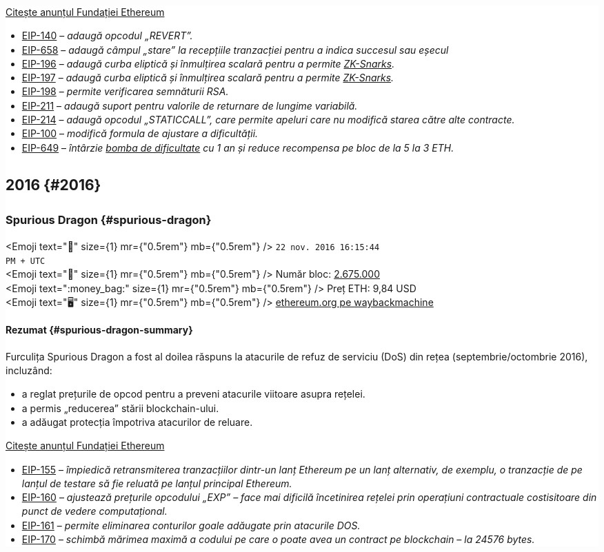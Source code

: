 [Citește anunțul Fundației Ethereum](https://blog.ethereum.org/2017/10/12/byzantium-hf-announcement/)

<ExpandableCard title="EIP-uri Byzantium" contentPreview="Official improvements included in this fork.">

- [EIP-140](https://eips.ethereum.org/EIPS/eip-140) – _adaugă opcodul „REVERT”._
- [EIP-658](https://eips.ethereum.org/EIPS/eip-658) – _adaugă câmpul „stare” la recepțiile tranzacției pentru a indica succesul sau eșecul_
- [EIP-196](https://eips.ethereum.org/EIPS/eip-196) – _adaugă curba eliptică și înmulțirea scalară pentru a permite [ZK-Snarks](/developers/docs/scaling/layer-2-rollups/)._
- [EIP-197](https://eips.ethereum.org/EIPS/eip-197) – _adaugă curba eliptică și înmulțirea scalară pentru a permite [ZK-Snarks](/developers/docs/scaling/layer-2-rollups/)._
- [EIP-198](https://eips.ethereum.org/EIPS/eip-198) – _permite verificarea semnăturii RSA._
- [EIP-211](https://eips.ethereum.org/EIPS/eip-211) – _adaugă suport pentru valorile de returnare de lungime variabilă._
- [EIP-214](https://eips.ethereum.org/EIPS/eip-214) – _adaugă opcodul „STATICCALL”, care permite apeluri care nu modifică starea către alte contracte._
- [EIP-100](https://eips.ethereum.org/EIPS/eip-100) – _modifică formula de ajustare a dificultății._
- [EIP-649](https://eips.ethereum.org/EIPS/eip-649) – _întârzie [bomba de dificultate](/glossary/#difficulty-bomb) cu 1 an și reduce recompensa pe bloc de la 5 la 3 ETH._

</ExpandableCard>

<Divider />

## 2016 {#2016}

### Spurious Dragon {#spurious-dragon}

<Emoji text=":calendar:" size={1} mr={"0.5rem"} mb={"0.5rem"} /> <code>22 nov. 2016 16:15:44 PM + UTC</code><br /> <Emoji text=":bricks:" size={1} mr={"0.5rem"} mb={"0.5rem"} /> Număr bloc: <a href="https://etherscan.io/block/2.675.000">2.675.000</a><br /> <Emoji text=":money_bag:" size={1} mr={"0.5rem"} mb={"0.5rem"} /> Preț ETH: 9,84 USD<br /> <Emoji text=":desktop_computer:" size={1} mr={"0.5rem"} mb={"0.5rem"} /> <a href="https://web.archive.org/web/20161127154654/https://www.ethereum.org/">ethereum.org pe waybackmachine</a>

#### Rezumat {#spurious-dragon-summary}

Furculița Spurious Dragon a fost al doilea răspuns la atacurile de refuz de serviciu (DoS) din rețea (septembrie/octombrie 2016), incluzând:

- a reglat prețurile de opcod pentru a preveni atacurile viitoare asupra rețelei.
- a permis „reducerea” stării blockchain-ului.
- a adăugat protecția împotriva atacurilor de reluare.

[Citește anunțul Fundației Ethereum](https://blog.ethereum.org/2016/11/18/hard-fork-no-4-spurious-dragon/)

<ExpandableCard title="EIP-uri Spurious Dragon" contentPreview="Official improvements included in this fork.">

- [EIP-155](https://eips.ethereum.org/EIPS/eip-155) – _împiedică retransmiterea tranzacțiilor dintr-un lanț Ethereum pe un lanț alternativ, de exemplu, o tranzacție de pe lanțul de testare să fie reluată pe lanțul principal Ethereum._
- [EIP-160](https://eips.ethereum.org/EIPS/eip-160) – _ajustează prețurile opcodului „EXP” – face mai dificilă încetinirea rețelei prin operațiuni contractuale costisitoare din punct de vedere computațional._
- [EIP-161](https://eips.ethereum.org/EIPS/eip-161) – _permite eliminarea conturilor goale adăugate prin atacurile DOS._
- [EIP-170](https://eips.ethereum.org/EIPS/eip-170) – _schimbă mărimea maximă a codului pe care o poate avea un contract pe blockchain – la 24576 bytes._
